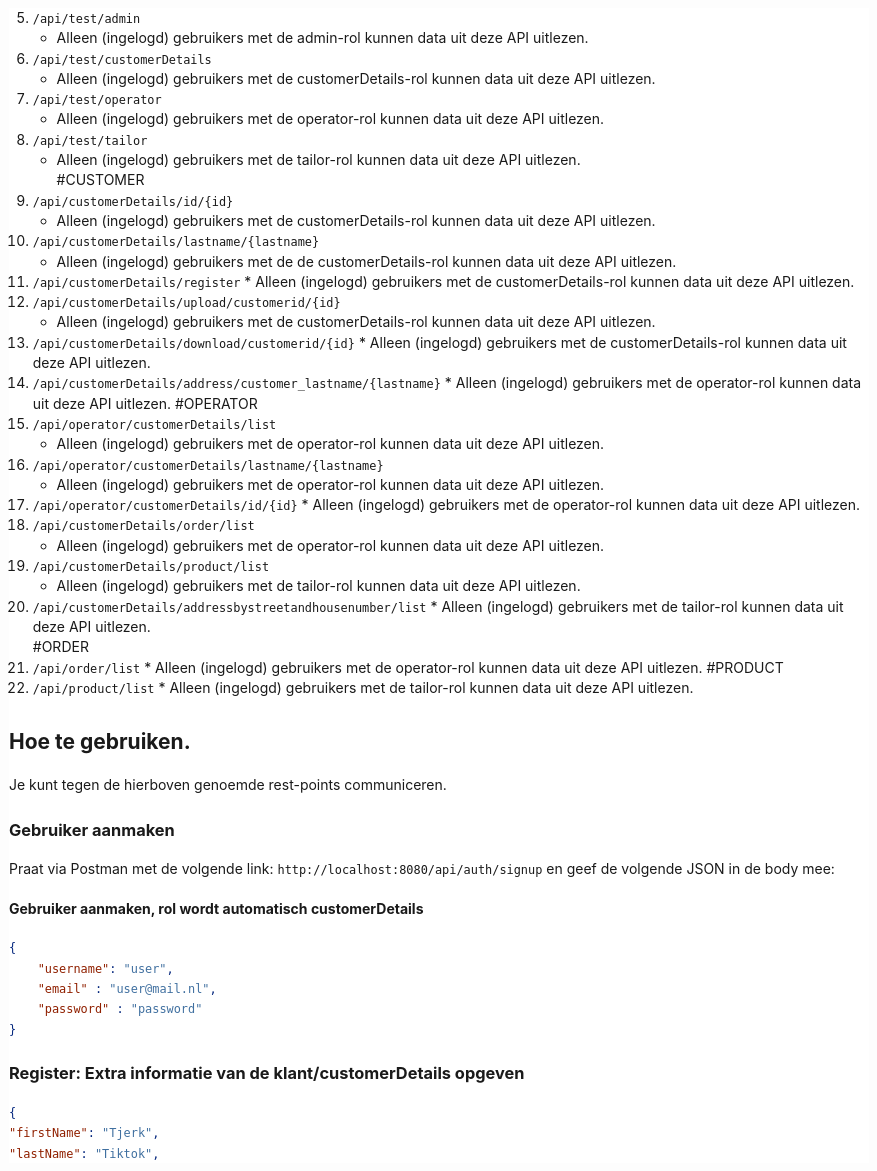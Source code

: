  5. `/api/test/admin`
     * Alleen (ingelogd) gebruikers met de admin-rol kunnen data uit deze API uitlezen.
 6. `/api/test/customerDetails`
    * Alleen (ingelogd) gebruikers met de customerDetails-rol kunnen data uit deze API uitlezen.
 7. `/api/test/operator`
    * Alleen (ingelogd) gebruikers met de operator-rol kunnen data uit deze API uitlezen.
 8. `/api/test/tailor`
    * Alleen (ingelogd) gebruikers met de tailor-rol kunnen data uit deze API uitlezen.    
#CUSTOMER
 9. `/api/customerDetails/id/{id}`
     * Alleen (ingelogd) gebruikers met de customerDetails-rol kunnen data uit deze API uitlezen.
 10. `/api/customerDetails/lastname/{lastname}`
     * Alleen (ingelogd) gebruikers met de de customerDetails-rol kunnen data uit deze API uitlezen.
 11. `/api/customerDetails/register`
    * Alleen (ingelogd) gebruikers met de customerDetails-rol kunnen data uit deze API uitlezen.     
 12. `/api/customerDetails/upload/customerid/{id}`
     * Alleen (ingelogd) gebruikers met de customerDetails-rol kunnen data uit deze API uitlezen.
 13. `/api/customerDetails/download/customerid/{id}`
    * Alleen (ingelogd) gebruikers met de customerDetails-rol kunnen data uit deze API uitlezen.    
 14. `/api/customerDetails/address/customer_lastname/{lastname}`
    * Alleen (ingelogd) gebruikers met de operator-rol kunnen data uit deze API uitlezen.
#OPERATOR
 15. `/api/operator/customerDetails/list`
     * Alleen (ingelogd) gebruikers met de operator-rol kunnen data uit deze API uitlezen.
 16. `/api/operator/customerDetails/lastname/{lastname}`
     * Alleen (ingelogd) gebruikers met de operator-rol kunnen data uit deze API uitlezen.
 17. `/api/operator/customerDetails/id/{id}`
    * Alleen (ingelogd) gebruikers met de operator-rol kunnen data uit deze API uitlezen. 
 18. `/api/customerDetails/order/list`
     * Alleen (ingelogd) gebruikers met de operator-rol kunnen data uit deze API uitlezen.
 19. `/api/customerDetails/product/list`
     * Alleen (ingelogd) gebruikers met de tailor-rol kunnen data uit deze API uitlezen.
 20. `/api/customerDetails/addressbystreetandhousenumber/list`
    * Alleen (ingelogd) gebruikers met de tailor-rol kunnen data uit deze API uitlezen.   
#ORDER
 21. `/api/order/list`
    * Alleen (ingelogd) gebruikers met de operator-rol kunnen data uit deze API uitlezen.
#PRODUCT
 22. `/api/product/list`
    * Alleen (ingelogd) gebruikers met de tailor-rol kunnen data uit deze API uitlezen.
    
## Hoe te gebruiken.
Je kunt tegen de hierboven genoemde rest-points communiceren.

### Gebruiker aanmaken
Praat via Postman met de volgende link: `http://localhost:8080/api/auth/signup` en geef de volgende JSON in de body mee:

#### Gebruiker aanmaken, rol wordt automatisch customerDetails
```json
{
    "username": "user",
    "email" : "user@mail.nl",
    "password" : "password"
}
```
### Register: Extra informatie van de klant/customerDetails opgeven
````json
{
"firstName": "Tjerk",
"lastName": "Tiktok",
````